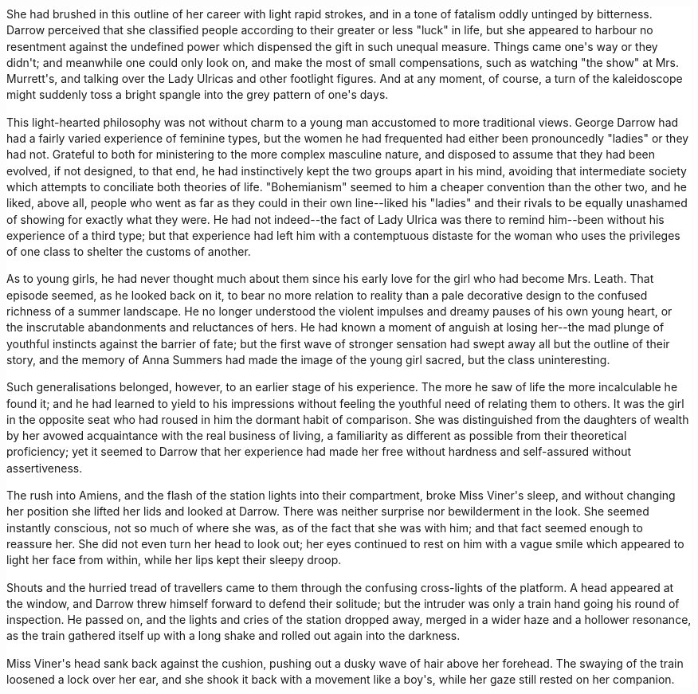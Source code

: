 
She had brushed in this outline of her career with light rapid strokes, and in a tone of fatalism oddly untinged by bitterness. Darrow perceived that she classified people according to their greater or less "luck" in life, but she appeared to harbour no resentment against the undefined power which dispensed the gift in such unequal measure. Things came one's way or they didn't; and meanwhile one could only look on, and make the most of small compensations, such as watching "the show" at Mrs. Murrett's, and talking over the Lady Ulricas and other footlight figures. And at any moment, of course, a turn of the kaleidoscope might suddenly toss a bright spangle into the grey pattern of one's days. 

This light-hearted philosophy was not without charm to a young man accustomed to more traditional views. George Darrow had had a fairly varied experience of feminine types, but the women he had frequented had either been pronouncedly "ladies" or they had not. Grateful to both for ministering to the more complex masculine nature, and disposed to assume that they had been evolved, if not designed, to that end, he had instinctively kept the two groups apart in his mind, avoiding that intermediate society which attempts to conciliate both theories of life. "Bohemianism" seemed to him a cheaper convention than the other two, and he liked, above all, people who went as far as they could in their own line--liked his "ladies" and their rivals to be equally unashamed of showing for exactly what they were. He had not indeed--the fact of Lady Ulrica was there to remind him--been without his experience of a third type; but that experience had left him with a contemptuous distaste for the woman who uses the privileges of one class to shelter the customs of another. 

As to young girls, he had never thought much about them since his early love for the girl who had become Mrs. Leath. That episode seemed, as he looked back on it, to bear no more relation to reality than a pale decorative design to the confused richness of a summer landscape. He no longer understood the violent impulses and dreamy pauses of his own young heart, or the inscrutable abandonments and reluctances of hers. He had known a moment of anguish at losing her--the mad plunge of youthful instincts against the barrier of fate; but the first wave of stronger sensation had swept away all but the outline of their story, and the memory of Anna Summers had made the image of the young girl sacred, but the class uninteresting. 

Such generalisations belonged, however, to an earlier stage of his experience. The more he saw of life the more incalculable he found it; and he had learned to yield to his impressions without feeling the youthful need of relating them to others. It was the girl in the opposite seat who had roused in him the dormant habit of comparison. She was distinguished from the daughters of wealth by her avowed acquaintance with the real business of living, a familiarity as different as possible from their theoretical proficiency; yet it seemed to Darrow that her experience had made her free without hardness and self-assured without assertiveness. 

The rush into Amiens, and the flash of the station lights into their compartment, broke Miss Viner's sleep, and without changing her position she lifted her lids and looked at Darrow. There was neither surprise nor bewilderment in the look. She seemed instantly conscious, not so much of where she was, as of the fact that she was with him; and that fact seemed enough to reassure her. She did not even turn her head to look out; her eyes continued to rest on him with a vague smile which appeared to light her face from within, while her lips kept their sleepy droop. 

Shouts and the hurried tread of travellers came to them through the confusing cross-lights of the platform. A head appeared at the window, and Darrow threw himself forward to defend their solitude; but the intruder was only a train hand going his round of inspection. He passed on, and the lights and cries of the station dropped away, merged in a wider haze and a hollower resonance, as the train gathered itself up with a long shake and rolled out again into the darkness. 

Miss Viner's head sank back against the cushion, pushing out a dusky wave of hair above her forehead. The swaying of the train loosened a lock over her ear, and she shook it back with a movement like a boy's, while her gaze still rested on her companion. 
